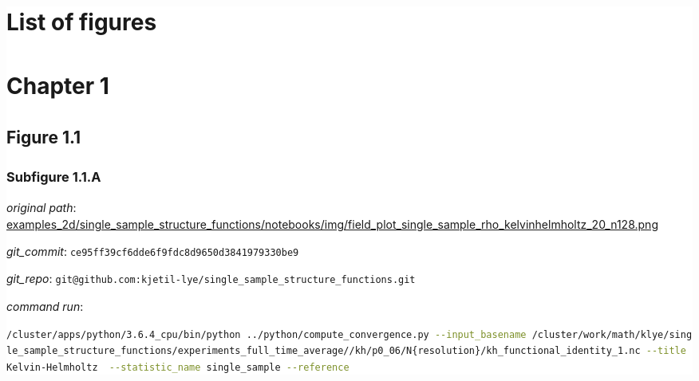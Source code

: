 List of figures
=====================


# Chapter 1


## Figure 1.1

### Subfigure 1.1.A
*original path*: [examples_2d/single_sample_structure_functions/notebooks/img/field_plot_single_sample_rho_kelvinhelmholtz_20_n128.png](examples_2d/single_sample_structure_functions/notebooks/img/field_plot_single_sample_rho_kelvinhelmholtz_20_n128.png)

*git_commit*: ```ce95ff39cf6dde6f9fdc8d9650d3841979330be9```

*git_repo*: ```git@github.com:kjetil-lye/single_sample_structure_functions.git```

*command run*:

```bash
/cluster/apps/python/3.6.4_cpu/bin/python ../python/compute_convergence.py --input_basename /cluster/work/math/klye/single_sample_structure_functions/experiments_full_time_average//kh/p0_06/N{resolution}/kh_functional_identity_1.nc --title Kelvin-Helmholtz  --statistic_name single_sample --reference
```
